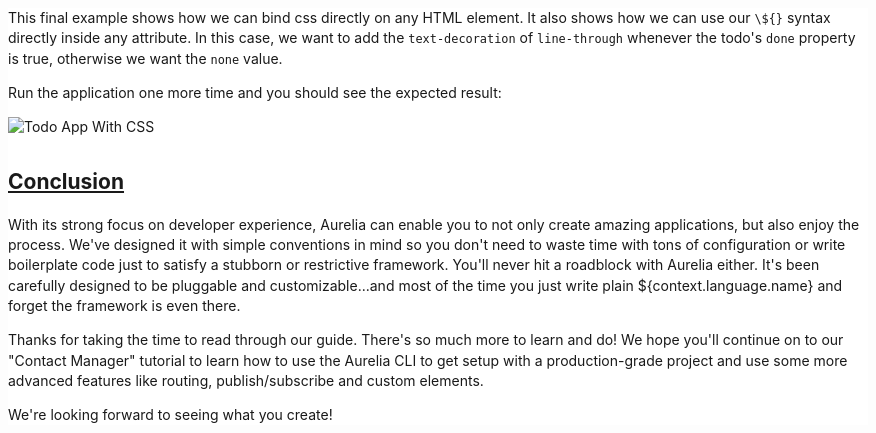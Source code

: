 This final example shows how we can bind css directly on any HTML element. It also shows how we can use our `\${}` syntax directly inside any attribute. In this case, we want to add the `text-decoration` of `line-through` whenever the todo's `done` property is true, otherwise we want the `none` value.

Run the application one more time and you should see the expected result:

![Todo App With CSS](img/todo-app-with-css.png)

## [Conclusion](aurelia-doc://section/7/version/1.0.0)

With its strong focus on developer experience, Aurelia can enable you to not only create amazing applications, but also enjoy the process. We've designed it with simple conventions in mind so you don't need to waste time with tons of configuration or write boilerplate code just to satisfy a stubborn or restrictive framework. You'll never hit a roadblock with Aurelia either. It's been carefully designed to be pluggable and customizable...and most of the time you just write plain ${context.language.name} and forget the framework is even there.

Thanks for taking the time to read through our guide. There's so much more to learn and do! We hope you'll continue on to our "Contact Manager" tutorial to learn how to use the Aurelia CLI to get setup with a production-grade project and use some more advanced features like routing, publish/subscribe and custom elements.

We're looking forward to seeing what you create!
